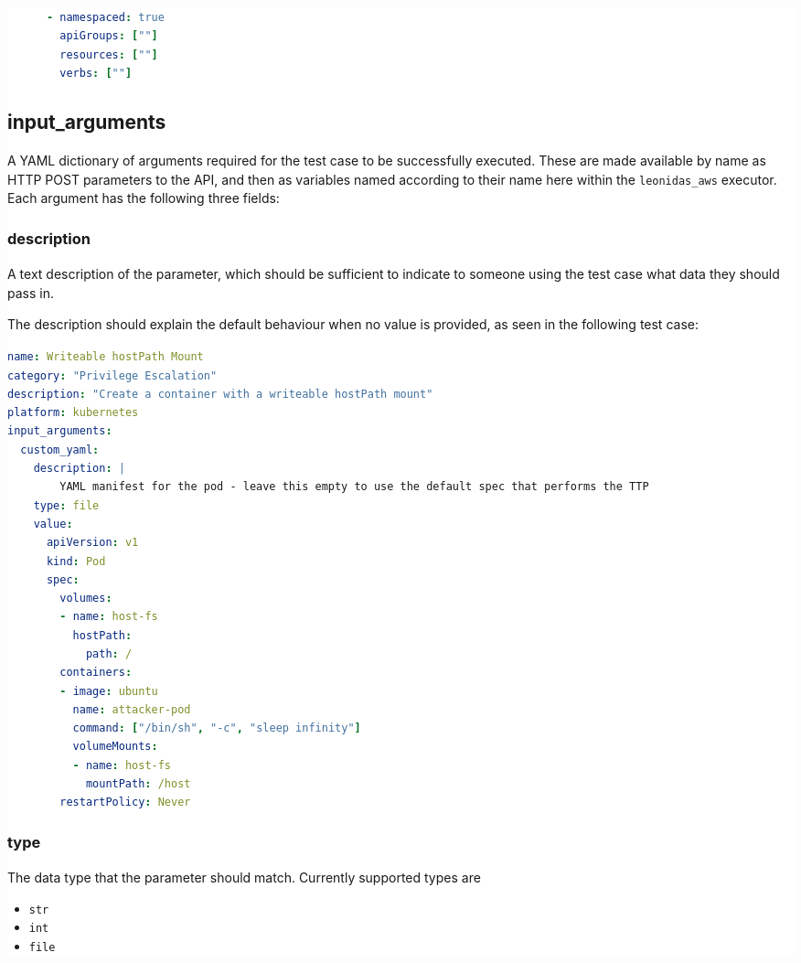 ```yml
	  - namespaced: true
        apiGroups: [""] 
		resources: [""]
		verbs: [""]
```

## input_arguments

A YAML dictionary of arguments required for the test case to be successfully executed. These are made available by name as HTTP POST parameters to the API, and then as variables named according to their name here within the `leonidas_aws` executor. Each argument has the following three fields:

### description

A text description of the parameter, which should be sufficient to indicate to someone using the test case what data they should pass in.

The description should explain the default behaviour when no value is provided, as seen in the following test case:
```yml
name: Writeable hostPath Mount
category: "Privilege Escalation"
description: "Create a container with a writeable hostPath mount"
platform: kubernetes
input_arguments:
  custom_yaml:
    description: |
	    YAML manifest for the pod - leave this empty to use the default spec that performs the TTP
    type: file
    value: 
      apiVersion: v1
      kind: Pod
      spec:
        volumes:
        - name: host-fs
          hostPath:
            path: /
        containers:
        - image: ubuntu
          name: attacker-pod
          command: ["/bin/sh", "-c", "sleep infinity"]
          volumeMounts:
          - name: host-fs
            mountPath: /host
        restartPolicy: Never
```

### type

The data type that the parameter should match. Currently supported types are
- `str` 
- `int`
- `file`
